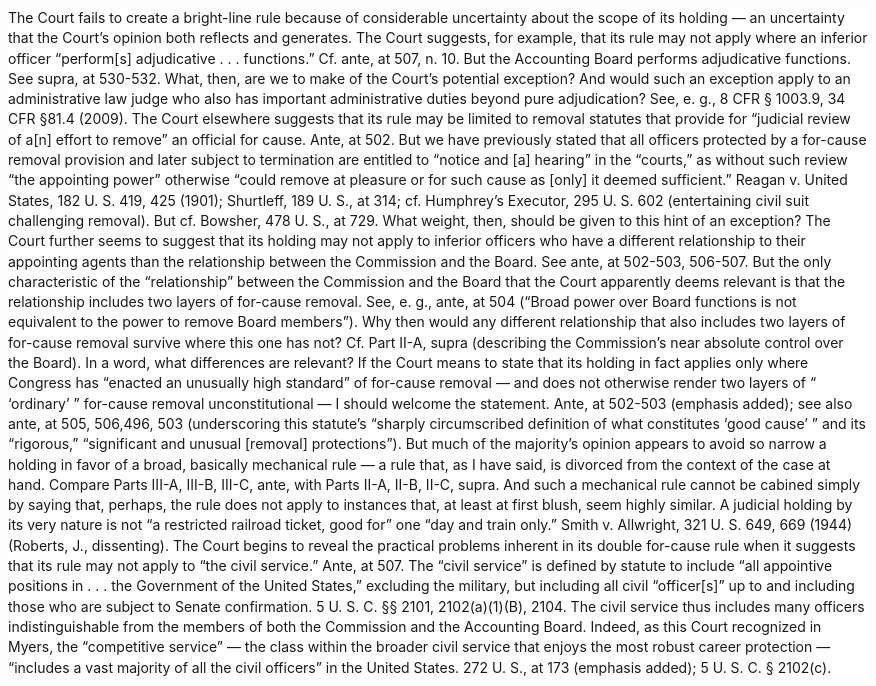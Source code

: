 The Court fails to create a bright-line rule because of considerable uncertainty about the scope of its holding — an uncertainty that the Court’s opinion both reflects and generates. The Court suggests, for example, that its rule may not apply where an inferior officer “perform[s] adjudicative . . . functions.” Cf. ante, at 507, n. 10. But the Accounting Board performs adjudicative functions. See supra, at 530-532. What, then, are we to make of the Court’s potential exception? And would such an exception apply to an administrative law judge who also has important administrative duties beyond pure adjudication? See, e. g., 8 CFR § 1003.9, 34 CFR §81.4 (2009). The Court elsewhere suggests that its rule may be limited to removal statutes that provide for “judicial review of a[n] effort to remove” an official for cause. Ante, at 502. But we have previously stated that all officers protected by a for-cause removal provision and later subject to termination are entitled to “notice and [a] hearing” in the “courts,” as without such review “the appointing power” otherwise “could remove at pleasure or for such cause as [only] it deemed sufficient.” Reagan v. United States, 182 U. S. 419, 425 (1901); Shurtleff, 189 U. S., at 314; cf. Humphrey’s Executor, 295 U. S. 602 (entertaining civil suit challenging removal). But cf. Bowsher, 478 U. S., at 729. What weight, then, should be given to this hint of an exception?
The Court further seems to suggest that its holding may not apply to inferior officers who have a different relationship to their appointing agents than the relationship between the Commission and the Board. See ante, at 502-503, 506-507. But the only characteristic of the “relationship” between the Commission and the Board that the Court apparently deems relevant is that the relationship includes two layers of for-cause removal. See, e. g., ante, at 504 (“Broad power over Board functions is not equivalent to the power to remove Board members”). Why then would any different relationship that also includes two layers of for-cause removal survive where this one has not? Cf. Part II-A, supra (describing the Commission’s near absolute control over the Board). In a word, what differences are relevant? If the Court means to state that its holding in fact applies only where Congress has “enacted an unusually high standard” of for-cause removal — and does not otherwise render two layers of “ ‘ordinary’ ” for-cause removal unconstitutional — I should welcome the statement. Ante, at 502-503 (emphasis added); see also ante, at 505, 506,496, 503 (underscoring this statute’s “sharply circumscribed definition of what constitutes ‘good cause’ ” and its “rigorous,” “significant and unusual [removal] protections”). But much of the majority’s opinion appears to avoid so narrow a holding in favor of a broad, basically mechanical rule — a rule that, as I have said, is divorced from the context of the case at hand. Compare Parts III-A, III-B, III-C, ante, with Parts II-A, II-B, II-C, supra. And such a mechanical rule cannot be cabined simply by saying that, perhaps, the rule does not apply to instances that, at least at first blush, seem highly similar. A judicial holding by its very nature is not “a restricted railroad ticket, good for” one “day and train only.” Smith v. Allwright, 321 U. S. 649, 669 (1944) (Roberts, J., dissenting).
The Court begins to reveal the practical problems inherent in its double for-cause rule when it suggests that its rule may not apply to “the civil service.” Ante, at 507. The “civil service” is defined by statute to include “all appointive positions in . . . the Government of the United States,” excluding the military, but including all civil “officer[s]” up to and including those who are subject to Senate confirmation. 5 U. S. C. §§ 2101, 2102(a)(1)(B), 2104. The civil service thus includes many officers indistinguishable from the members of both the Commission and the Accounting Board. Indeed, as this Court recognized in Myers, the “competitive service” — the class within the broader civil service that enjoys the most robust career protection — “includes a vast majority of all the civil officers” in the United States. 272 U. S., at 173 (emphasis added); 5 U. S. C. § 2102(c).